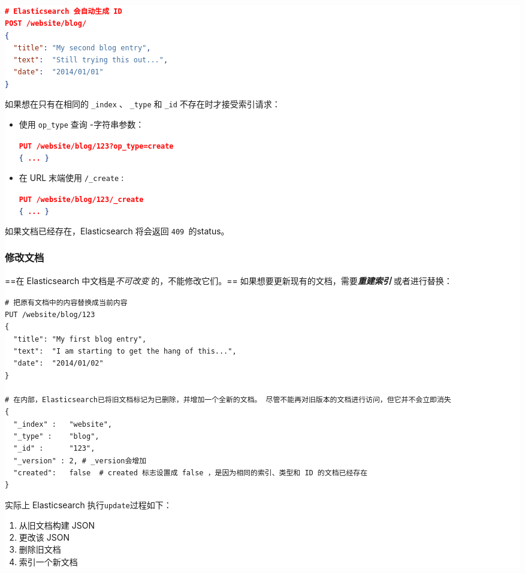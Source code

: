 ```json
# Elasticsearch 会自动生成 ID
POST /website/blog/
{
  "title": "My second blog entry",
  "text":  "Still trying this out...",
  "date":  "2014/01/01"
}
```

如果想在只有在相同的 `_index` 、 `_type` 和 `_id` 不存在时才接受索引请求：

- 使用 `op_type` 查询 -字符串参数：

  ```json
  PUT /website/blog/123?op_type=create
  { ... }
  ```

- 在 URL 末端使用 `/_create` :

  ```json
  PUT /website/blog/123/_create
  { ... }
  ```

如果文档已经存在，Elasticsearch 将会返回 `409 `的status。

### 修改文档

==在 Elasticsearch 中文档是*不可改变* 的，不能修改它们。== 如果想要更新现有的文档，需要***重建索引*** 或者进行替换：

```shell
# 把原有文档中的内容替换成当前内容
PUT /website/blog/123
{
  "title": "My first blog entry",
  "text":  "I am starting to get the hang of this...",
  "date":  "2014/01/02"
}

# 在内部，Elasticsearch已将旧文档标记为已删除，并增加一个全新的文档。 尽管不能再对旧版本的文档进行访问，但它并不会立即消失
{
  "_index" :   "website",
  "_type" :    "blog",
  "_id" :      "123",
  "_version" : 2, # _version会增加
  "created":   false  # created 标志设置成 false ，是因为相同的索引、类型和 ID 的文档已经存在
}
```

实际上 Elasticsearch 执行`update`过程如下：

1. 从旧文档构建 JSON
2. 更改该 JSON
3. 删除旧文档
4. 索引一个新文档
